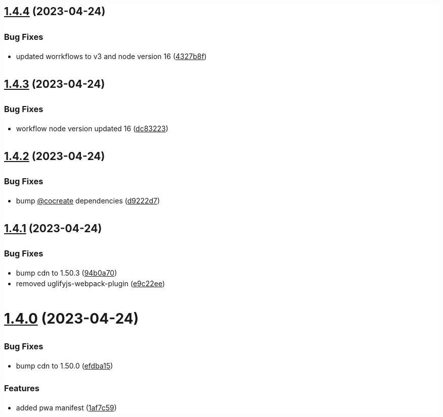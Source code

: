 ## [1.4.4](https://github.com/CoCreate-app/CoCreate-codearea/compare/v1.4.3...v1.4.4) (2023-04-24)


### Bug Fixes

* updated worrkflows to v3 and node version 16 ([4327b8f](https://github.com/CoCreate-app/CoCreate-codearea/commit/4327b8fe66b72135553169c20cc19f32fb504b5b))

## [1.4.3](https://github.com/CoCreate-app/CoCreate-codearea/compare/v1.4.2...v1.4.3) (2023-04-24)


### Bug Fixes

* workflow node version updated  16 ([dc83223](https://github.com/CoCreate-app/CoCreate-codearea/commit/dc832230f255b8723c4e0c19381d4553322c9078))

## [1.4.2](https://github.com/CoCreate-app/CoCreate-codearea/compare/v1.4.1...v1.4.2) (2023-04-24)


### Bug Fixes

* bump [@cocreate](https://github.com/cocreate) dependencies ([d9222d7](https://github.com/CoCreate-app/CoCreate-codearea/commit/d9222d7313f930cf6131185936da273f45c4e075))

## [1.4.1](https://github.com/CoCreate-app/CoCreate-codearea/compare/v1.4.0...v1.4.1) (2023-04-24)


### Bug Fixes

* bump cdn to 1.50.3 ([94b0a70](https://github.com/CoCreate-app/CoCreate-codearea/commit/94b0a70c3dc97bc56c9c240d17fe30d0111be4d8))
* removed uglifyjs-webpack-plugin ([e9c22ee](https://github.com/CoCreate-app/CoCreate-codearea/commit/e9c22ee6fdd7cfb943c9b499a5169807b3dda515))

# [1.4.0](https://github.com/CoCreate-app/CoCreate-codearea/compare/v1.3.7...v1.4.0) (2023-04-24)


### Bug Fixes

* bump cdn to 1.50.0 ([efdba15](https://github.com/CoCreate-app/CoCreate-codearea/commit/efdba15a2093c91891aaeb26c964d7e3ce2944f5))


### Features

* added pwa manifest ([1af7c59](https://github.com/CoCreate-app/CoCreate-codearea/commit/1af7c59237027a22daaf6189298a632d378e3cd6))
